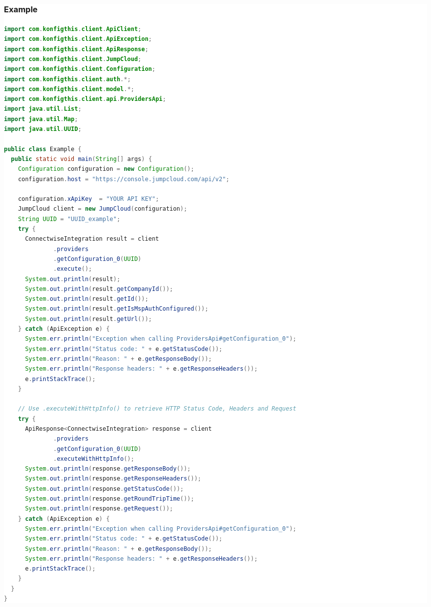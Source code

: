 ### Example
```java
import com.konfigthis.client.ApiClient;
import com.konfigthis.client.ApiException;
import com.konfigthis.client.ApiResponse;
import com.konfigthis.client.JumpCloud;
import com.konfigthis.client.Configuration;
import com.konfigthis.client.auth.*;
import com.konfigthis.client.model.*;
import com.konfigthis.client.api.ProvidersApi;
import java.util.List;
import java.util.Map;
import java.util.UUID;

public class Example {
  public static void main(String[] args) {
    Configuration configuration = new Configuration();
    configuration.host = "https://console.jumpcloud.com/api/v2";
    
    configuration.xApiKey  = "YOUR API KEY";
    JumpCloud client = new JumpCloud(configuration);
    String UUID = "UUID_example";
    try {
      ConnectwiseIntegration result = client
              .providers
              .getConfiguration_0(UUID)
              .execute();
      System.out.println(result);
      System.out.println(result.getCompanyId());
      System.out.println(result.getId());
      System.out.println(result.getIsMspAuthConfigured());
      System.out.println(result.getUrl());
    } catch (ApiException e) {
      System.err.println("Exception when calling ProvidersApi#getConfiguration_0");
      System.err.println("Status code: " + e.getStatusCode());
      System.err.println("Reason: " + e.getResponseBody());
      System.err.println("Response headers: " + e.getResponseHeaders());
      e.printStackTrace();
    }

    // Use .executeWithHttpInfo() to retrieve HTTP Status Code, Headers and Request
    try {
      ApiResponse<ConnectwiseIntegration> response = client
              .providers
              .getConfiguration_0(UUID)
              .executeWithHttpInfo();
      System.out.println(response.getResponseBody());
      System.out.println(response.getResponseHeaders());
      System.out.println(response.getStatusCode());
      System.out.println(response.getRoundTripTime());
      System.out.println(response.getRequest());
    } catch (ApiException e) {
      System.err.println("Exception when calling ProvidersApi#getConfiguration_0");
      System.err.println("Status code: " + e.getStatusCode());
      System.err.println("Reason: " + e.getResponseBody());
      System.err.println("Response headers: " + e.getResponseHeaders());
      e.printStackTrace();
    }
  }
}

```
